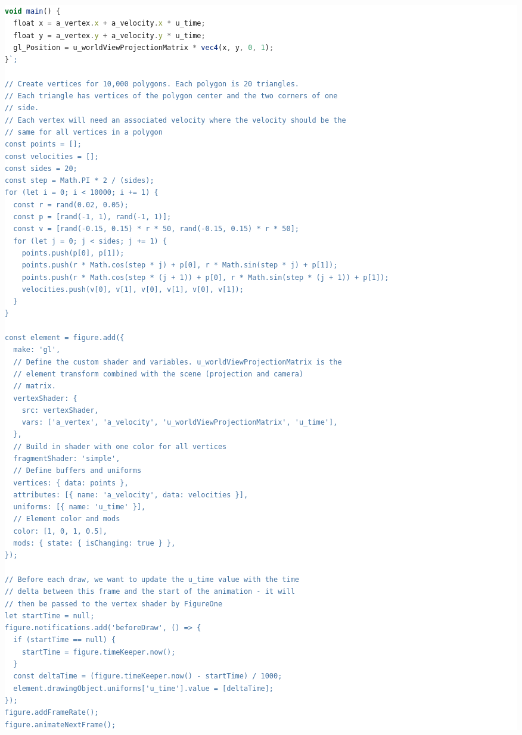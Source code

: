 ```js
void main() {
  float x = a_vertex.x + a_velocity.x * u_time;
  float y = a_vertex.y + a_velocity.y * u_time;
  gl_Position = u_worldViewProjectionMatrix * vec4(x, y, 0, 1);
}`;

// Create vertices for 10,000 polygons. Each polygon is 20 triangles.
// Each triangle has vertices of the polygon center and the two corners of one
// side.
// Each vertex will need an associated velocity where the velocity should be the
// same for all vertices in a polygon
const points = [];
const velocities = [];
const sides = 20;
const step = Math.PI * 2 / (sides);
for (let i = 0; i < 10000; i += 1) {
  const r = rand(0.02, 0.05);
  const p = [rand(-1, 1), rand(-1, 1)];
  const v = [rand(-0.15, 0.15) * r * 50, rand(-0.15, 0.15) * r * 50];
  for (let j = 0; j < sides; j += 1) {
    points.push(p[0], p[1]);
    points.push(r * Math.cos(step * j) + p[0], r * Math.sin(step * j) + p[1]);
    points.push(r * Math.cos(step * (j + 1)) + p[0], r * Math.sin(step * (j + 1)) + p[1]);
    velocities.push(v[0], v[1], v[0], v[1], v[0], v[1]);
  }
}

const element = figure.add({
  make: 'gl',
  // Define the custom shader and variables. u_worldViewProjectionMatrix is the
  // element transform combined with the scene (projection and camera)
  // matrix.
  vertexShader: {
    src: vertexShader,
    vars: ['a_vertex', 'a_velocity', 'u_worldViewProjectionMatrix', 'u_time'],
  },
  // Build in shader with one color for all vertices
  fragmentShader: 'simple',
  // Define buffers and uniforms
  vertices: { data: points },
  attributes: [{ name: 'a_velocity', data: velocities }],
  uniforms: [{ name: 'u_time' }],
  // Element color and mods
  color: [1, 0, 1, 0.5],
  mods: { state: { isChanging: true } },
});

// Before each draw, we want to update the u_time value with the time
// delta between this frame and the start of the animation - it will
// then be passed to the vertex shader by FigureOne
let startTime = null;
figure.notifications.add('beforeDraw', () => {
  if (startTime == null) {
    startTime = figure.timeKeeper.now();
  }
  const deltaTime = (figure.timeKeeper.now() - startTime) / 1000;
  element.drawingObject.uniforms['u_time'].value = [deltaTime];
});
figure.addFrameRate();
figure.animateNextFrame();

```
